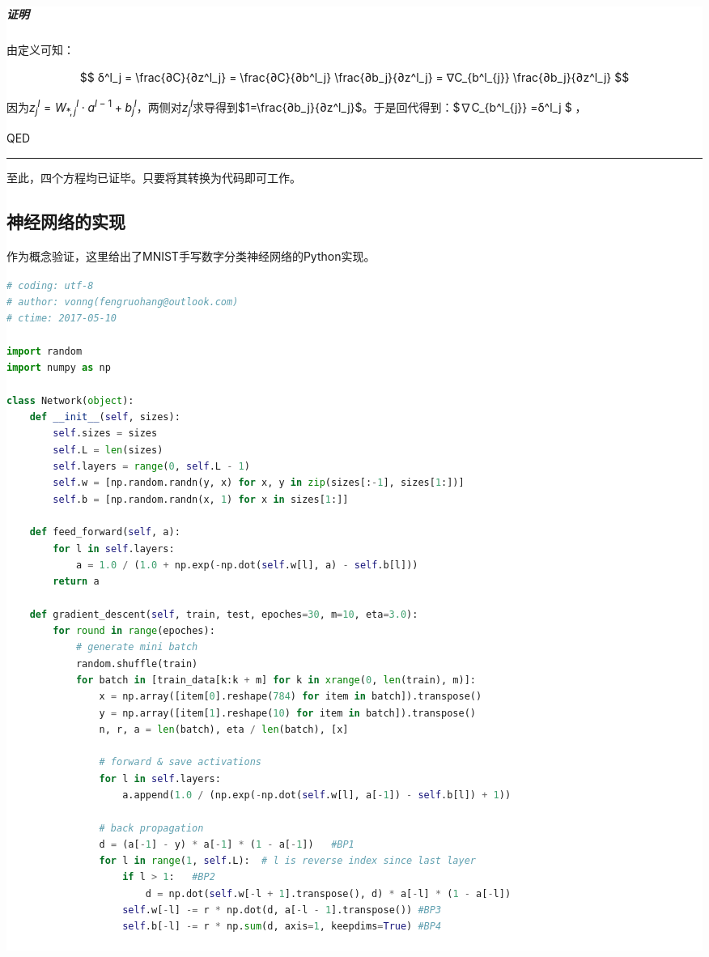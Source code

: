 ##### 证明

由定义可知：

$$
δ^l_j  = \frac{∂C}{∂z^l_j} 
= \frac{∂C}{∂b^l_j} \frac{∂b_j}{∂z^l_j} 
= ∇C_{b^l_{j}} \frac{∂b_j}{∂z^l_j}
$$

因为$z^l_j = W^l_{*,j} \cdot a^{l-1} + b^l_j$，两侧对$z_j^l$求导得到$1=\frac{∂b_j}{∂z^l_j}$。于是回代得到：$∇C_{b^l_{j}} =δ^l_j $ ，

QED

-----

至此，四个方程均已证毕。只要将其转换为代码即可工作。



## 神经网络的实现

作为概念验证，这里给出了MNIST手写数字分类神经网络的Python实现。

```python
# coding: utf-8
# author: vonng(fengruohang@outlook.com)
# ctime: 2017-05-10

import random
import numpy as np

class Network(object):
    def __init__(self, sizes):
        self.sizes = sizes
        self.L = len(sizes)
        self.layers = range(0, self.L - 1)
        self.w = [np.random.randn(y, x) for x, y in zip(sizes[:-1], sizes[1:])]
        self.b = [np.random.randn(x, 1) for x in sizes[1:]]

    def feed_forward(self, a):
        for l in self.layers:
            a = 1.0 / (1.0 + np.exp(-np.dot(self.w[l], a) - self.b[l]))
        return a

    def gradient_descent(self, train, test, epoches=30, m=10, eta=3.0):
        for round in range(epoches):
            # generate mini batch
            random.shuffle(train)
            for batch in [train_data[k:k + m] for k in xrange(0, len(train), m)]:
                x = np.array([item[0].reshape(784) for item in batch]).transpose()
                y = np.array([item[1].reshape(10) for item in batch]).transpose()
                n, r, a = len(batch), eta / len(batch), [x]
                
                # forward & save activations
                for l in self.layers:
                    a.append(1.0 / (np.exp(-np.dot(self.w[l], a[-1]) - self.b[l]) + 1))

                # back propagation
                d = (a[-1] - y) * a[-1] * (1 - a[-1])	#BP1
                for l in range(1, self.L):  # l is reverse index since last layer
                    if l > 1:	#BP2
                        d = np.dot(self.w[-l + 1].transpose(), d) * a[-l] * (1 - a[-l])
                    self.w[-l] -= r * np.dot(d, a[-l - 1].transpose()) #BP3
                    self.b[-l] -= r * np.sum(d, axis=1, keepdims=True) #BP4
			
```

[author]: # "Vonng (fengruohang@outlook.com)"
[tags]: # "神经网络，数学"
[category]: # "math/nndl"
[mtime]: #	"2017-05-11 10:00 "